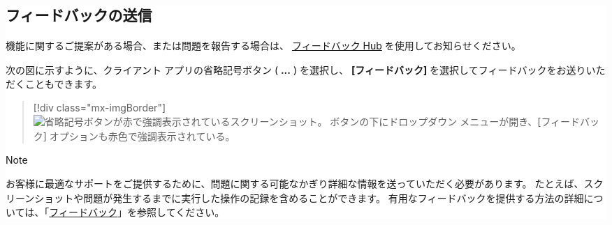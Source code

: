 ## <a name="give-us-feedback"></a>フィードバックの送信

機能に関するご提案がある場合、または問題を報告する場合は、 [フィードバック Hub](https://aka.ms/rdstorefeedback) を使用してお知らせください。

次の図に示すように、クライアント アプリの省略記号ボタン ( **...** ) を選択し、 **[フィードバック]** を選択してフィードバックをお送りいただくこともできます。

> [!div class="mx-imgBorder"]
> ![省略記号ボタンが赤で強調表示されているスクリーンショット。 ボタンの下にドロップダウン メニューが開き、[フィードバック] オプションも赤色で強調表示されている。](../media/ellipsis-icon.png)

>[!NOTE]
>お客様に最適なサポートをご提供するために、問題に関する可能なかぎり詳細な情報を送っていただく必要があります。 たとえば、スクリーンショットや問題が発生するまでに実行した操作の記録を含めることができます。 有用なフィードバックを提供する方法の詳細については、「[フィードバック](/windows-insider/at-home/feedback#add-new-feedback)」を参照してください。
